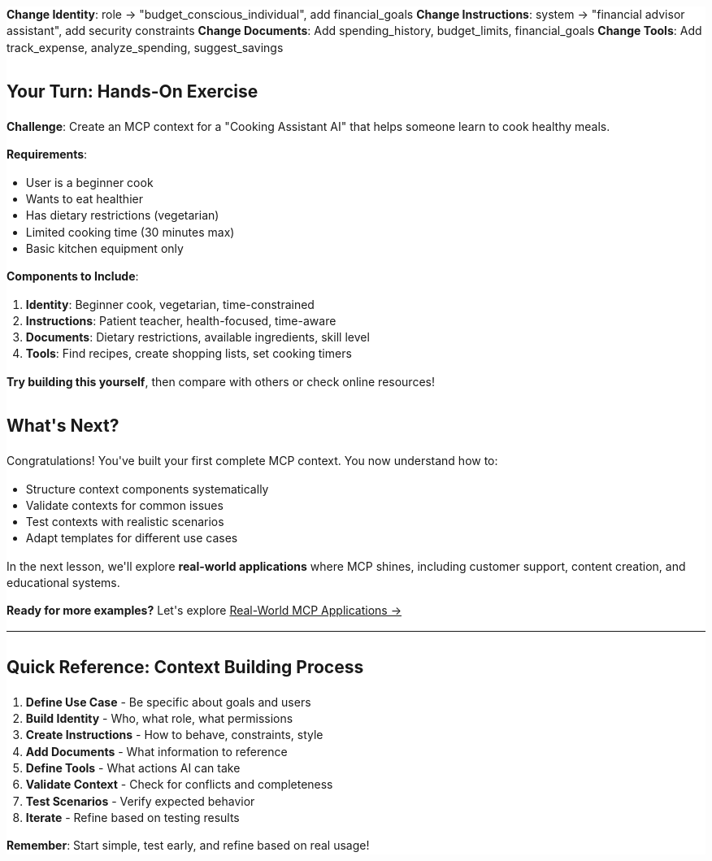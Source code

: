 **Change Identity**: role → "budget_conscious_individual", add financial_goals
**Change Instructions**: system → "financial advisor assistant", add security constraints
**Change Documents**: Add spending_history, budget_limits, financial_goals
**Change Tools**: Add track_expense, analyze_spending, suggest_savings

## Your Turn: Hands-On Exercise

**Challenge**: Create an MCP context for a "Cooking Assistant AI" that helps someone learn to cook healthy meals.

**Requirements**:

- User is a beginner cook
- Wants to eat healthier
- Has dietary restrictions (vegetarian)
- Limited cooking time (30 minutes max)
- Basic kitchen equipment only

**Components to Include**:

1. **Identity**: Beginner cook, vegetarian, time-constrained
2. **Instructions**: Patient teacher, health-focused, time-aware
3. **Documents**: Dietary restrictions, available ingredients, skill level
4. **Tools**: Find recipes, create shopping lists, set cooking timers

**Try building this yourself**, then compare with others or check online resources!

## What's Next?

Congratulations! You've built your first complete MCP context. You now understand how to:

- Structure context components systematically
- Validate contexts for common issues
- Test contexts with realistic scenarios
- Adapt templates for different use cases

In the next lesson, we'll explore **real-world applications** where MCP shines, including customer support, content creation, and educational systems.

**Ready for more examples?** Let's explore [Real-World MCP Applications →](./real-world-applications.md)

---

## Quick Reference: Context Building Process

1. **Define Use Case** - Be specific about goals and users
2. **Build Identity** - Who, what role, what permissions
3. **Create Instructions** - How to behave, constraints, style
4. **Add Documents** - What information to reference
5. **Define Tools** - What actions AI can take
6. **Validate Context** - Check for conflicts and completeness
7. **Test Scenarios** - Verify expected behavior
8. **Iterate** - Refine based on testing results

**Remember**: Start simple, test early, and refine based on real usage!
